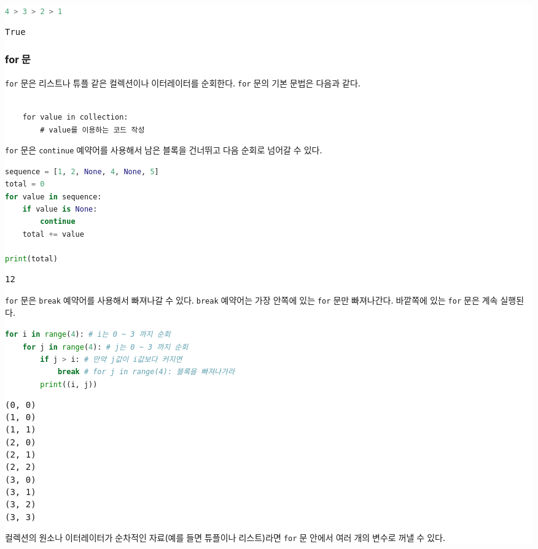 

```python
4 > 3 > 2 > 1
```

<pre>
True
</pre>
### for 문

`for` 문은 리스트나 튜플 같은 컬렉션이나 이터레이터를 순회한다. `for` 문의 기본 문법은 다음과 같다.

<code>
    for value in collection:
        # value를 이용하는 코드 작성
</code>


`for` 문은 `continue` 예약어를 사용해서 남은 블록을 건너뛰고 다음 순회로 넘어갈 수 있다.



```python
sequence = [1, 2, None, 4, None, 5]
total = 0
for value in sequence:
    if value is None:
        continue
    total += value

print(total)
```

<pre>
12
</pre>
`for` 문은 `break` 예약어를 사용해서 빠져나갈 수 있다. `break` 예약어는 가장 안쪽에 있는 `for` 문만 빠져나간다. 바깥쪽에 있는 `for` 문은 계속 실행된다.



```python
for i in range(4): # i는 0 ~ 3 까지 순회
    for j in range(4): # j는 0 ~ 3 까지 순회
        if j > i: # 만약 j값이 i값보다 커지면
            break # for j in range(4): 블록을 빠져나가라
        print((i, j))
```

<pre>
(0, 0)
(1, 0)
(1, 1)
(2, 0)
(2, 1)
(2, 2)
(3, 0)
(3, 1)
(3, 2)
(3, 3)
</pre>
컬렉션의 원소나 이터레이터가 순차적인 자료(예를 들면 튜플이나 리스트)라면 `for` 문 안에서 여러 개의 변수로 꺼낼 수 있다.
